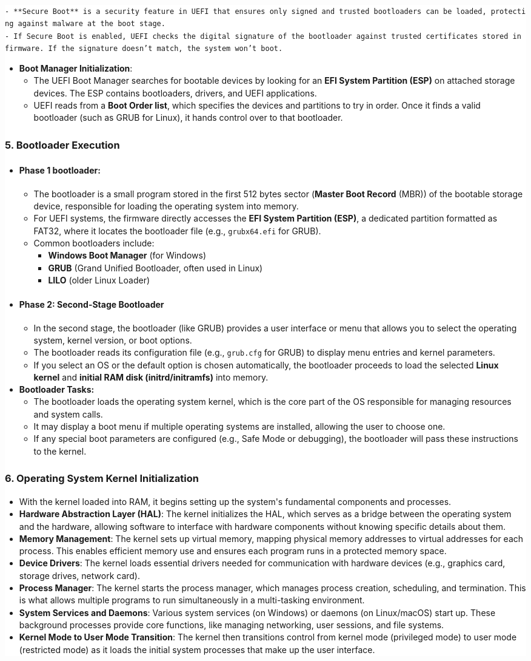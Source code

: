     - **Secure Boot** is a security feature in UEFI that ensures only signed and trusted bootloaders can be loaded, protecting against malware at the boot stage.
    - If Secure Boot is enabled, UEFI checks the digital signature of the bootloader against trusted certificates stored in firmware. If the signature doesn’t match, the system won’t boot.
- **Boot Manager Initialization**:
	- The UEFI Boot Manager searches for bootable devices by looking for an **EFI System Partition (ESP)** on attached storage devices. The ESP contains bootloaders, drivers, and UEFI applications.
	- UEFI reads from a **Boot Order list**, which specifies the devices and partitions to try in order. Once it finds a valid bootloader (such as GRUB for Linux), it hands control over to that bootloader.

### 5. Bootloader Execution

- #### Phase 1 bootloader:
	- The bootloader is a small program stored in the first 512 bytes sector (**Master Boot Record** (MBR)) of the bootable storage device, responsible for loading the operating system into memory.
	- For UEFI systems, the firmware directly accesses the **EFI System Partition (ESP)**, a dedicated partition formatted as FAT32, where it locates the bootloader file (e.g., `grubx64.efi` for GRUB).
	- Common bootloaders include:
	    - **Windows Boot Manager** (for Windows)
	    - **GRUB** (Grand Unified Bootloader, often used in Linux)
	    - **LILO** (older Linux Loader)
- #### Phase 2: Second-Stage Bootloader
	- In the second stage, the bootloader (like GRUB) provides a user interface or menu that allows you to select the operating system, kernel version, or boot options.
	- The bootloader reads its configuration file (e.g., `grub.cfg` for GRUB) to display menu entries and kernel parameters.
	- If you select an OS or the default option is chosen automatically, the bootloader proceeds to load the selected **Linux kernel** and **initial RAM disk (initrd/initramfs)** into memory.
- **Bootloader Tasks:**
    - The bootloader loads the operating system kernel, which is the core part of the OS responsible for managing resources and system calls.
    - It may display a boot menu if multiple operating systems are installed, allowing the user to choose one.
    - If any special boot parameters are configured (e.g., Safe Mode or debugging), the bootloader will pass these instructions to the kernel.

### 6. Operating System Kernel Initialization

- With the kernel loaded into RAM, it begins setting up the system's fundamental components and processes.
- **Hardware Abstraction Layer (HAL)**: The kernel initializes the HAL, which serves as a bridge between the operating system and the hardware, allowing software to interface with hardware components without knowing specific details about them.
- **Memory Management**: The kernel sets up virtual memory, mapping physical memory addresses to virtual addresses for each process. This enables efficient memory use and ensures each program runs in a protected memory space.
- **Device Drivers**: The kernel loads essential drivers needed for communication with hardware devices (e.g., graphics card, storage drives, network card).
- **Process Manager**: The kernel starts the process manager, which manages process creation, scheduling, and termination. This is what allows multiple programs to run simultaneously in a multi-tasking environment.
- **System Services and Daemons**: Various system services (on Windows) or daemons (on Linux/macOS) start up. These background processes provide core functions, like managing networking, user sessions, and file systems.
- **Kernel Mode to User Mode Transition**: The kernel then transitions control from kernel mode (privileged mode) to user mode (restricted mode) as it loads the initial system processes that make up the user interface.
